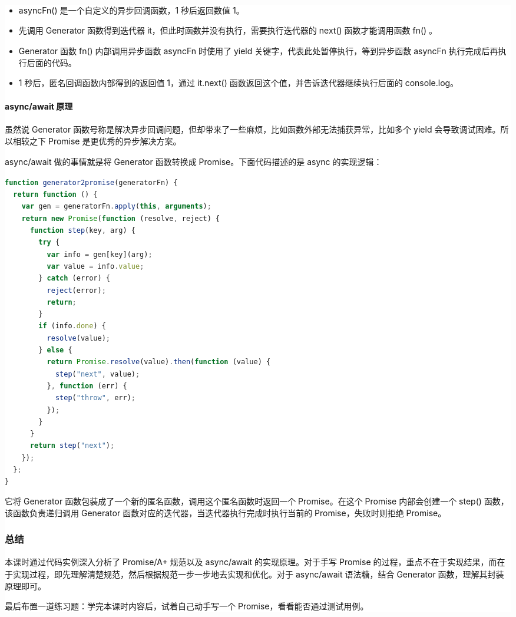 * asyncFn() 是一个自定义的异步回调函数，1 秒后返回数值 1。

* 先调用 Generator 函数得到迭代器 it，但此时函数并没有执行，需要执行迭代器的 next() 函数才能调用函数 fn() 。

* Generator 函数 fn() 内部调用异步函数 asyncFn 时使用了 yield 关键字，代表此处暂停执行，等到异步函数 asyncFn 执行完成后再执行后面的代码。

* 1 秒后，匿名回调函数内部得到的返回值 1，通过 it.next() 函数返回这个值，并告诉迭代器继续执行后面的 console.log。

#### async/await 原理

虽然说 Generator 函数号称是解决异步回调问题，但却带来了一些麻烦，比如函数外部无法捕获异常，比如多个 yield 会导致调试困难。所以相较之下 Promise 是更优秀的异步解决方案。

async/await 做的事情就是将 Generator 函数转换成 Promise。下面代码描述的是 async 的实现逻辑：

```javascript
function generator2promise(generatorFn) {
  return function () {
    var gen = generatorFn.apply(this, arguments);
    return new Promise(function (resolve, reject) {
      function step(key, arg) {
        try {
          var info = gen[key](arg);
          var value = info.value;
        } catch (error) {
          reject(error);
          return;
        }
        if (info.done) {
          resolve(value);
        } else {
          return Promise.resolve(value).then(function (value) {
            step("next", value);
          }, function (err) {
            step("throw", err);
          });
        }
      }
      return step("next");
    });
  };
}
```

它将 Generator 函数包装成了一个新的匿名函数，调用这个匿名函数时返回一个 Promise。在这个 Promise 内部会创建一个 step() 函数，该函数负责递归调用 Generator 函数对应的迭代器，当迭代器执行完成时执行当前的 Promise，失败时则拒绝 Promise。

### 总结

本课时通过代码实例深入分析了 Promise/A+ 规范以及 async/await 的实现原理。对于手写 Promise 的过程，重点不在于实现结果，而在于实现过程，即先理解清楚规范，然后根据规范一步一步地去实现和优化。对于 async/await 语法糖，结合 Generator 函数，理解其封装原理即可。

最后布置一道练习题：学完本课时内容后，试着自己动手写一个 Promise，看看能否通过测试用例。


